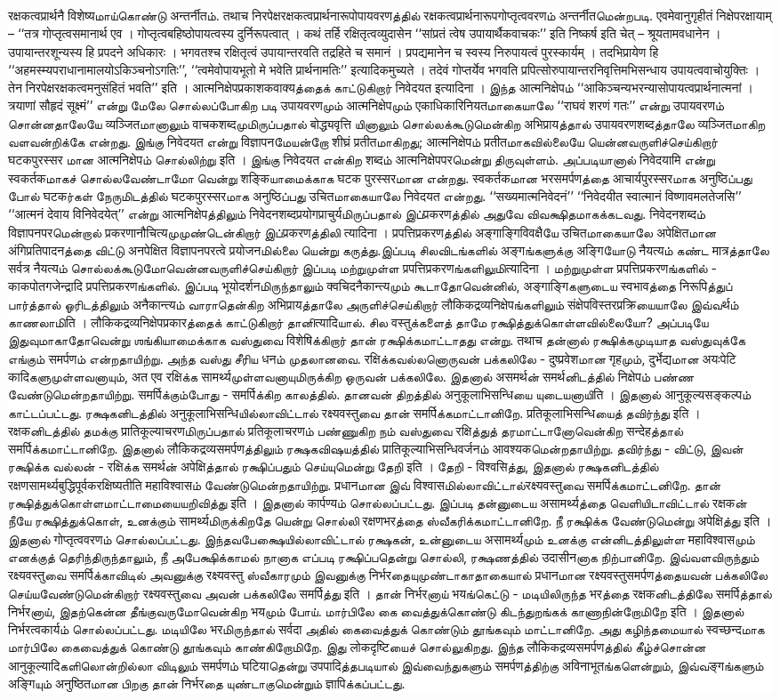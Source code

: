 रक्षकत्वप्रार्थनै विशेष्यமாய்கொண்டு अन्तर्नीतம். तथाच निरपेक्षरक्षकत्वप्रार्थनारूपोपायवरणத்தில் रक्षकत्वप्रार्थनारूपगोप्तृत्ववरणம் अन्तर्नीतமென்றபடி. एवमेवानुगृहीतं निक्षेपरक्षायाम् – ‘‘तत्र गोप्तृत्वसमानार्थ एव । गोप्तृत्वबहिष्ठोपायत्वस्य दुर्निरूपत्वात् । कथं तर्हि रक्षितृत्वव्युदासेन ‘‘सांप्रतं त्वेष उपायार्थैकवाचकः’’ इति निष्कर्ष इति चेत् – श्रूयतामवधानेन । उपायान्तरशून्यस्य हि प्रपदने अधिकारः । भगवतश्च रक्षितृत्वं उपायान्तरवति तद्रहिते च समानं । प्रपद्यमानेन च स्वस्य निरुपायत्वं पुरस्कार्यम् । तदभिप्रायेण हि ‘‘अहमस्म्यपराधानामालयोऽकिञ्चनोऽगतिः’’, ‘‘त्वमेवोपायभूतो मे भवेति प्रार्थनामतिः’’ इत्यादिकमुच्यते । तदेवं गोप्तर्येव भगवति प्रपित्सोरुपायान्तरनिवृत्तिमभिसन्धाय उपायत्ववाचोयुक्तिः । तेन निरपेक्षरक्षकत्वमनुसंहितं भवति’’ इति । आत्मनिक्षेपप्रकाशकवाक्यத்தைக் காட்டுகிறார் निवेदयत इत्यादिना । இந்த आत्मनिक्षेपம் ‘‘आकिञ्चन्यभरन्यासोपायत्वप्रार्थनात्मनां । त्रयाणां सौहृदं सूक्ष्मं’’ என்று மேலே சொல்லப்போகிற படி उपायवरणமும் आत्मनिक्षेपமும் एकाधिकारिनियतமாகையாலே ‘‘राघवं शरणं गतः’’ என்று उपायवरणம் சொன்னதாலேயே व्यञ्जितமானாலும் वाचकशब्दமுமிருப்பதால் बोद्ध्यवृत्ति யினாலும் சொல்லக்கூடுமென்கிற अभिप्रायத்தால் उपायवरणशब्दத்தாலே व्यञ्जितமாகிற வளவன்றிக்கே என்றது. இங்கு निवेदयत என்று विज्ञापनமேயன்றோ शीघ्रं प्रतीतமாகிறது; आत्मनिक्षेपம் प्रतीतமாகவில்லையே யென்னவருளிச்செய்கிறார் घटकपुरस्सर மான आत्मनिक्षेपம் சொல்லிற்று इति । இங்கு निवेदयत என்கிற शब्दம் आत्मनिक्षेपपरமென்று திருவுள்ளம். அப்படியானால் निवेदयामि என்று स्वकर्तकமாகச் சொல்லவேண்டாமோ வென்று शङ्किயாமைக்காக घटक पुरस्सरமான என்றது. स्वकर्तकமான भरसमर्पणத்தை आचार्यपुरस्सरமாக अनुष्ठिப்பது போல் घटकர்கள் நேருமிடத்தில் घटकपुरस्सरமாக अनुष्ठिப்பது उचितமாகையாலே निवेदयत என்றது. ‘‘सख्यमात्मनिवेदनं’’ ‘‘निवेदयीत स्वात्मानं विष्णावमलतेजसि’’ ‘‘आत्मनं देवाय विनिवेदयेत्’’ என்று आत्मनिक्षेपத்திலும் निवेदनशब्दप्रयोगप्राचुर्यமிருப்பதால் இப்प्रकरणத்தில் அதுவே விவக்ஷிதமாகக்கடவது. निवेदनशब्दம் विज्ञापनपरமென்றால் प्रकरणानौचित्यமுமுண்டென்கிறார் இப்प्रकरणத்திலி त्यादिना । प्रपत्तिप्रकरणத்தில் अङ्गाङ्गिविवक्षैயே उचितமாகையாலே अपेक्षितமான अंगिप्रतिपादनத்தை விட்டு अनपेक्षित विज्ञापनपरत्वे प्रयोजनமில்லை யென்று கருத்து.இப்படி சிலவிடங்களில் अङ्गங்களுக்கு अङ्गिயோடு नैयत्यம் கண்ட मात्रத்தாலே सर्वत्र नैयत्यம் சொல்லக்கூடுமோவென்னவருளிச்செய்கிறார் இப்படி மற்றுமுள்ள प्रपत्तिप्रकरणங்களிலுமிत्यादिना । மற்றுமுள்ள प्रपत्तिप्रकरणங்களில் - काकपोतगजेन्द्रादि प्रपत्तिप्रकरणங்களில். இப்படி भूयोदर्शनமிருந்தாலும் क्वचिदनैकान्त्यமும் கூடாதோவென்னில், अङ्गाङ्गिகளுடைய स्वभावத்தை निरूपिத்துப் பார்த்தால் ஓரிடத்திலும் अनैकान्त्यம் வாராதென்கிற अभिप्रायத்தாலே அருளிச்செய்கிறார் लौकिकद्रव्यनिक्षेपங்களிலும் संक्षेपविस्तरप्रक्रिயையாலே இவ்வर्थம் காணலாமிति । लौकिकद्रव्यनिक्षेपप्रकारத்தைக் காட்டுகிறார் தானிत्यादिயால். சில वस्तुக்களைத் தாமே ரக்ஷித்துக்கொள்ளவில்லையோ? அப்படியே இதுவுமாகாதோவென்று ஶங்கியாமைக்காக வஸ்துவை विशेषिக்கிறார் தான் ரக்ஷிக்கமாட்டாதது என்று. तथाच தன்னால் ரக்ஷிக்கமுடியாத வஸ்துவுக்கே எங்கும் समर्पणம் என்றதாயிற்று. அந்த வஸ்து சீரிய धनம் முதலானவை. रक्षिக்கவல்லனொருவன் பக்கலிலே - दुष्प्रवेशமான गृहமும், दुर्भेद्यமான अयःपेटि कादिகளுமுள்ளவனாயும், अत एव रक्षिக்க सामर्थ्यமுள்ளவனாயுமிருக்கிற ஒருவன் பக்கலிலே. இதனால் असमर्थன் समर्थனிடத்தில் निक्षेपம் பண்ண வேண்டுமென்றதாயிற்று. समर्पिக்கும்போது - समर्पिக்கிற காலத்தில். தானவன் திறத்தில் अनुकूलाभिसन्धिயை யுடையனாயிति । இதனால் आनुकूल्यसङ्कल्पம் காட்டப்பட்டது. ரக்ஷகனிடத்தில் अनुकूलाभिसन्धिயில்லாவிட்டால் रक्ष्यवस्तुவை தான் समर्पिக்கமாட்டானிறே. प्रतिकूलाभिसन्धिயைத் தவிர்ந்து इति । रक्षकனிடத்தில் தமக்கு प्रातिकूल्याचरणமிருப்பதால் प्रतिकूलाचरणம் பண்ணுகிற நம் வஸ்துவை रक्षिத்துத் தரமாட்டானோவென்கிற सन्देहத்தால் समर्पिக்கமாட்டானிறே. இதனால் लौकिकद्रव्यसमर्पणத்திலும் ரக்ஷகவிஷயத்தில் प्रातिकूल्याभिसन्धिवर्जनம் आवश्यकமென்றதாயிற்று. தவிர்ந்து - விட்டு, இவன் ரக்ஷிக்க வல்லன் - रक्षिக்க समर्थன் अपेक्षिத்தால் ரக்ஷிப்பதும் செய்யுமென்று தேறி इति । தேறி - विश्वसिத்து, இதனால் ரக்ஷகனிடத்தில் रक्षणसामर्थ्यबुद्धिपूर्वकरक्षिष्यतीति महाविश्वासம் வேண்டுமென்றதாயிற்று. प्रधानமான இவ் विश्वासமில்லாவிட்டால்रक्ष्यवस्तुவை समर्पिக்கமாட்டனிறே. தான் ரக்ஷித்துக்கொள்ளமாட்டாமையையறிவித்து इति । இதனால் कार्पण्यம் சொல்லப்பட்டது. இப்படி தன்னுடைய असामर्थ्यத்தை வெளியிடாவிட்டால் रक्षकன் நீயே ரக்ஷித்துக்கொள், உனக்கும் सामर्थ्यமிருக்கிறதே யென்று சொல்லி रक्षणभरத்தை ஸ்வீகரிக்கமாட்டானிறே. நீ ரக்ஷிக்க வேண்டுமென்று अपेक्षिத்து इति । இதனால் गोप्तृत्ववरणம் சொல்லப்பட்டது. இந்தவபேக்ஷையில்லாவிட்டால் ரக்ஷகன், உன்னுடைய असामर्थ्यமும் உனக்கு என்னிடத்திலுள்ள महाविश्वासமும் எனக்குத் தெரிந்திருந்தாலும், நீ அபேக்ஷிக்காமல் நானாக எப்படி ரக்ஷிப்பதென்று சொல்லி, ரக்ஷணத்தில் उदासीनனாக நிற்பானிறே. இவ்வளவிருந்தும் रक्ष्यवस्तुவை समर्पिக்காவிடில் அவனுக்கு रक्ष्यवस्तु ஸ்வீகாரமும் இவனுக்கு निर्भरதையுமுண்டாகாதாகையால் प्रधानமான रक्ष्यवस्तुसमर्पणத்தையவன் பக்கலிலே செய்யவேண்டுமென்கிறார் रक्ष्यवस्तुவை அவன் பக்கலிலே समर्पिத்து इति । தான் निर्भरனாய் भयங்கெட்டு - மடியிலிருந்த भरத்தை रक्षकனிடத்திலே समर्पिத்தால் निर्भरனாய், இதற்கென்ன தீங்குவருமோவென்கிற भयமும் போய். மார்பிலே கை வைத்துக்கொண்டு கிடந்துறங்கக் காணாநின்றோமிறே इति । இதனால் निर्भरत्वकार्यம் சொல்லப்பட்டது. மடியிலே भरமிருந்தால் सर्वदा அதில் கைவைத்துக் கொண்டும் தூங்கவும் மாட்டானிறே. அது கழிந்தமையால் स्वच्छन्दமாக மார்பிலே கைவைத்துக் கொண்டு தூங்கவும் காண்கிறோமிறே. இது लोकदृष्टिயைச் சொல்லுகிறது. இந்த लौकिकद्रव्यसमर्पणத்தில் கீழ்ச்சொன்ன आनुकूल्यादिகளிலொன்றில்லா விடிலும் समर्पणம் घटियाதென்று उपपादिத்தபடியால் இவ்வைந்துகளும் समर्पणத்திற்கு अविनाभूतங்களென்றும், இவ்வङ्गங்களும் अङ्गिயும் अनुष्ठितமான பிறகு தான் निर्भरதை யுண்டாகுமென்றும் ज्ञापिக்கப்பட்டது.  